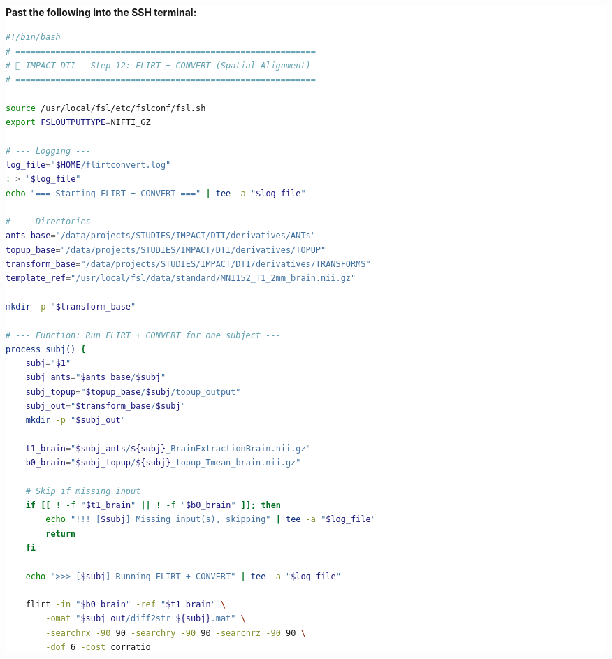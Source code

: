 **Past the following into the SSH terminal:**
```bash
#!/bin/bash
# ============================================================
# 🧠 IMPACT DTI — Step 12: FLIRT + CONVERT (Spatial Alignment)
# ============================================================

source /usr/local/fsl/etc/fslconf/fsl.sh
export FSLOUTPUTTYPE=NIFTI_GZ

# --- Logging ---
log_file="$HOME/flirtconvert.log"
: > "$log_file"
echo "=== Starting FLIRT + CONVERT ===" | tee -a "$log_file"

# --- Directories ---
ants_base="/data/projects/STUDIES/IMPACT/DTI/derivatives/ANTs"
topup_base="/data/projects/STUDIES/IMPACT/DTI/derivatives/TOPUP"
transform_base="/data/projects/STUDIES/IMPACT/DTI/derivatives/TRANSFORMS"
template_ref="/usr/local/fsl/data/standard/MNI152_T1_2mm_brain.nii.gz"

mkdir -p "$transform_base"

# --- Function: Run FLIRT + CONVERT for one subject ---
process_subj() {
    subj="$1"
    subj_ants="$ants_base/$subj"
    subj_topup="$topup_base/$subj/topup_output"
    subj_out="$transform_base/$subj"
    mkdir -p "$subj_out"

    t1_brain="$subj_ants/${subj}_BrainExtractionBrain.nii.gz"
    b0_brain="$subj_topup/${subj}_topup_Tmean_brain.nii.gz"

    # Skip if missing input
    if [[ ! -f "$t1_brain" || ! -f "$b0_brain" ]]; then
        echo "!!! [$subj] Missing input(s), skipping" | tee -a "$log_file"
        return
    fi

    echo ">>> [$subj] Running FLIRT + CONVERT" | tee -a "$log_file"

    flirt -in "$b0_brain" -ref "$t1_brain" \
        -omat "$subj_out/diff2str_${subj}.mat" \
        -searchrx -90 90 -searchry -90 90 -searchrz -90 90 \
        -dof 6 -cost corratio
